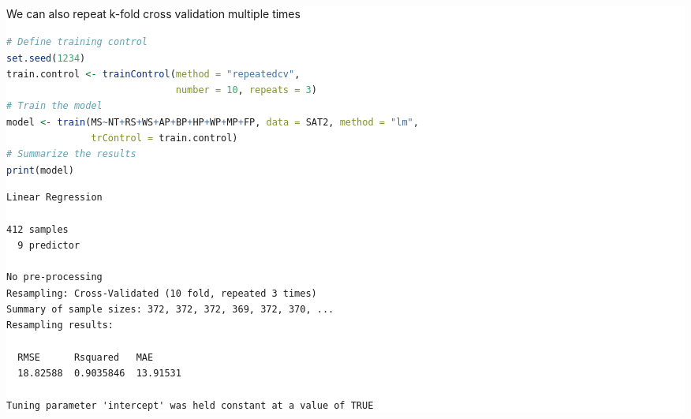 We can also repeat k-fold cross validation multiple times


```r
# Define training control
set.seed(1234)
train.control <- trainControl(method = "repeatedcv", 
                              number = 10, repeats = 3)
# Train the model
model <- train(MS~NT+RS+WS+AP+BP+HP+WP+MP+FP, data = SAT2, method = "lm",
               trControl = train.control)
# Summarize the results
print(model)
```

```
Linear Regression 

412 samples
  9 predictor

No pre-processing
Resampling: Cross-Validated (10 fold, repeated 3 times) 
Summary of sample sizes: 372, 372, 372, 369, 372, 370, ... 
Resampling results:

  RMSE      Rsquared   MAE     
  18.82588  0.9035846  13.91531

Tuning parameter 'intercept' was held constant at a value of TRUE
```

